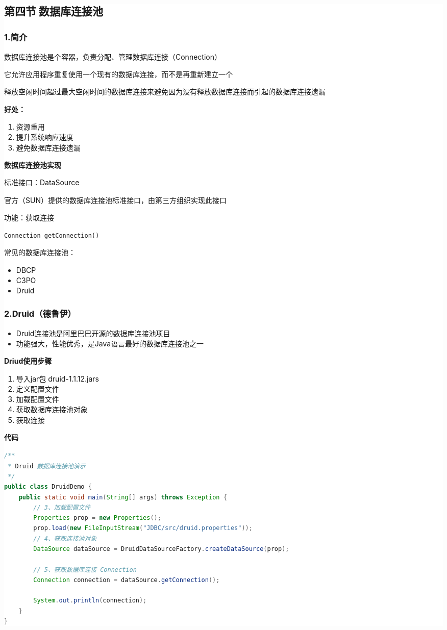 ## 第四节 数据库连接池

### 1.简介

数据库连接池是个容器，负责分配、管理数据库连接（Connection）

它允许应用程序重复使用一个现有的数据库连接，而不是再重新建立一个

释放空闲时间超过最大空闲时间的数据库连接来避免因为没有释放数据库连接而引起的数据库连接遗漏

**好处：**

1. 资源重用
2. 提升系统响应速度
3. 避免数据库连接遗漏

**数据库连接池实现**

标准接口：DataSource

官方（SUN）提供的数据库连接池标准接口，由第三方组织实现此接口

功能：获取连接

`Connection getConnection()`

常见的数据库连接池：

- DBCP
- C3PO
- Druid

### 2.Druid（德鲁伊）

- Druid连接池是阿里巴巴开源的数据库连接池项目
- 功能强大，性能优秀，是Java语言最好的数据库连接池之一

**Driud使用步骤**

1. 导入jar包 druid-1.1.12.jars
2. 定义配置文件
3. 加载配置文件
4. 获取数据库连接池对象
5. 获取连接

**代码**

```java
/**
 * Druid 数据库连接池演示
 */
public class DruidDemo {
    public static void main(String[] args) throws Exception {
        // 3、加载配置文件
        Properties prop = new Properties();
        prop.load(new FileInputStream("JDBC/src/druid.properties"));
        // 4、获取连接池对象
        DataSource dataSource = DruidDataSourceFactory.createDataSource(prop);

        // 5、获取数据库连接 Connection
        Connection connection = dataSource.getConnection();

        System.out.println(connection);
    }
}
```
